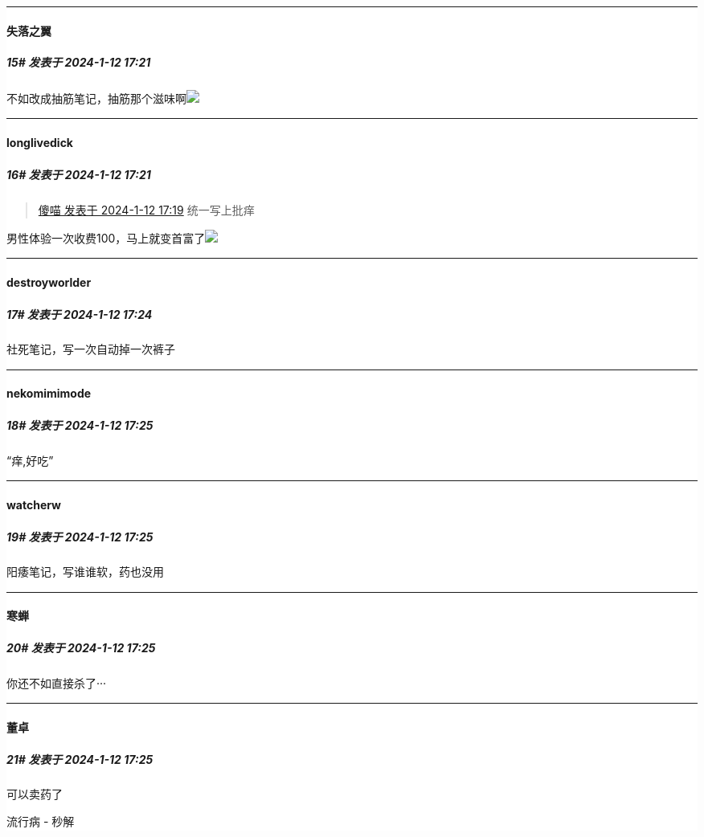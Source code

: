 *****

####  失落之翼  
##### 15#       发表于 2024-1-12 17:21

不如改成抽筋笔记，抽筋那个滋味啊<img src="https://static.saraba1st.com/image/smiley/face2017/067.png" referrerpolicy="no-referrer">

*****

####  longlivedick  
##### 16#       发表于 2024-1-12 17:21

<blockquote><a href="httphttps://bbs.saraba1st.com/2b/forum.php?mod=redirect&amp;goto=findpost&amp;pid=63628313&amp;ptid=2167721" target="_blank">傻喵 发表于 2024-1-12 17:19</a>
统一写上批痒</blockquote>
男性体验一次收费100，马上就变首富了<img src="https://static.saraba1st.com/image/smiley/face2017/046.png" referrerpolicy="no-referrer">

*****

####  destroyworlder  
##### 17#       发表于 2024-1-12 17:24

社死笔记，写一次自动掉一次裤子

*****

####  nekomimimode  
##### 18#       发表于 2024-1-12 17:25

“痒,好吃” 

*****

####  watcherw  
##### 19#       发表于 2024-1-12 17:25

阳痿笔记，写谁谁软，药也没用

*****

####  寒蝉  
##### 20#       发表于 2024-1-12 17:25

你还不如直接杀了···

*****

####  董卓  
##### 21#       发表于 2024-1-12 17:25

可以卖药了

流行病 - 秒解

